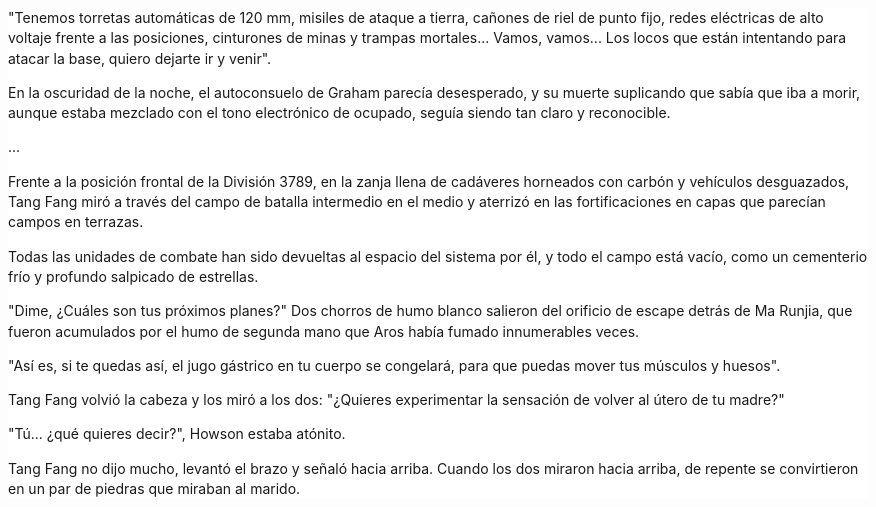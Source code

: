 "Tenemos torretas automáticas de 120 mm, misiles de ataque a tierra, cañones de riel de punto fijo, redes eléctricas de alto voltaje frente a las posiciones, cinturones de minas y trampas mortales... Vamos, vamos... Los locos que están intentando para atacar la base, quiero dejarte ir y venir".

En la oscuridad de la noche, el autoconsuelo de Graham parecía desesperado, y su muerte suplicando que sabía que iba a morir, aunque estaba mezclado con el tono electrónico de ocupado, seguía siendo tan claro y reconocible.

...

Frente a la posición frontal de la División 3789, en la zanja llena de cadáveres horneados con carbón y vehículos desguazados, Tang Fang miró a través del campo de batalla intermedio en el medio y aterrizó en las fortificaciones en capas que parecían campos en terrazas.

Todas las unidades de combate han sido devueltas al espacio del sistema por él, y todo el campo está vacío, como un cementerio frío y profundo salpicado de estrellas.

"Dime, ¿Cuáles son tus próximos planes?" Dos chorros de humo blanco salieron del orificio de escape detrás de Ma Runjia, que fueron acumulados por el humo de segunda mano que Aros había fumado innumerables veces.

"Así es, si te quedas así, el jugo gástrico en tu cuerpo se congelará, para que puedas mover tus músculos y huesos".

Tang Fang volvió la cabeza y los miró a los dos: "¿Quieres experimentar la sensación de volver al útero de tu madre?"

"Tú... ¿qué quieres decir?", Howson estaba atónito.

Tang Fang no dijo mucho, levantó el brazo y señaló hacia arriba. Cuando los dos miraron hacia arriba, de repente se convirtieron en un par de piedras que miraban al marido.